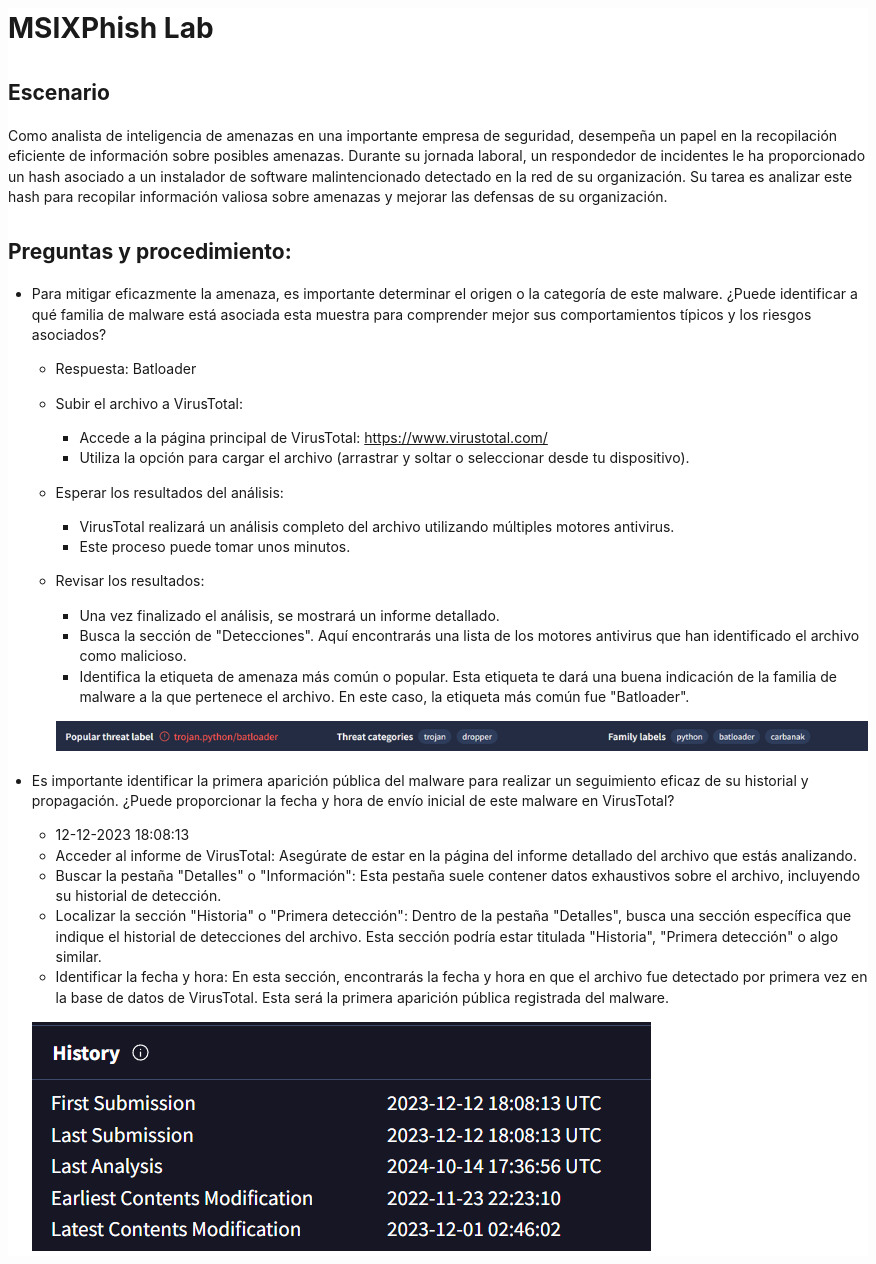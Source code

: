 # MSIXPhish Lab

## Escenario
Como analista de inteligencia de amenazas en una importante empresa de seguridad, desempeña un papel en la recopilación eficiente de información sobre posibles amenazas. Durante su jornada laboral, un respondedor de incidentes le ha proporcionado un hash asociado a un instalador de software malintencionado detectado en la red de su organización. Su tarea es analizar este hash para recopilar información valiosa sobre amenazas y mejorar las defensas de su organización.

## Preguntas y procedimiento:
  * Para mitigar eficazmente la amenaza, es importante determinar el origen o la categoría de este malware. ¿Puede identificar a qué familia de malware está asociada esta muestra para comprender mejor sus comportamientos típicos y los riesgos asociados?
      * Respuesta: Batloader
      * Subir el archivo a VirusTotal:
          * Accede a la página principal de VirusTotal: https://www.virustotal.com/
          * Utiliza la opción para cargar el archivo (arrastrar y soltar o seleccionar desde tu dispositivo).
      * Esperar los resultados del análisis:
          * VirusTotal realizará un análisis completo del archivo utilizando múltiples motores antivirus.
          * Este proceso puede tomar unos minutos.
      * Revisar los resultados:
          * Una vez finalizado el análisis, se mostrará un informe detallado.
          * Busca la sección de "Detecciones". Aquí encontrarás una lista de los motores antivirus que han identificado el archivo como malicioso.
          * Identifica la etiqueta de amenaza más común o popular. Esta etiqueta te dará una buena indicación de la familia de malware a la que pertenece el archivo. En este caso, la etiqueta más común fue "Batloader".
            
           ![Familia del malware](https://github.com/Shispopo/Laboratorios-Ciberseguridad/blob/main/Cyberdefenders/MSIXPhish%20Lab/Imagenes/1.png) 
        
  * Es importante identificar la primera aparición pública del malware para realizar un seguimiento eficaz de su historial y propagación. ¿Puede proporcionar la fecha y hora de envío inicial de este malware en VirusTotal?
      * 12-12-2023 18:08:13
      * Acceder al informe de VirusTotal: Asegúrate de estar en la página del informe detallado del archivo que estás analizando.
      * Buscar la pestaña "Detalles" o "Información": Esta pestaña suele contener datos exhaustivos sobre el archivo, incluyendo su historial de detección.
      * Localizar la sección "Historia" o "Primera detección": Dentro de la pestaña "Detalles", busca una sección específica que indique el historial de detecciones del archivo. Esta sección podría estar titulada "Historia", "Primera detección" o algo similar.
      * Identificar la fecha y hora: En esta sección, encontrarás la fecha y hora en que el archivo fue detectado por primera vez en la base de datos de VirusTotal. Esta será la primera aparición pública registrada del malware.
        
       ![Fecha y hora del malware](https://github.com/Shispopo/Laboratorios-Ciberseguridad/blob/main/Cyberdefenders/MSIXPhish%20Lab/Imagenes/2.png)
            